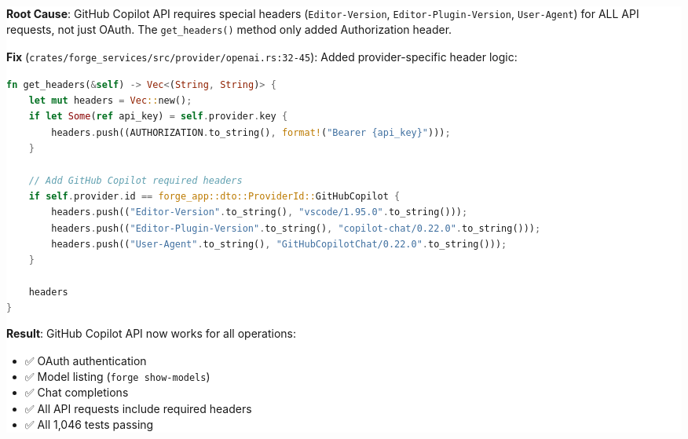 **Root Cause**: GitHub Copilot API requires special headers (`Editor-Version`, `Editor-Plugin-Version`, `User-Agent`) for ALL API requests, not just OAuth. The `get_headers()` method only added Authorization header.

**Fix** (`crates/forge_services/src/provider/openai.rs:32-45`):
Added provider-specific header logic:
```rust
fn get_headers(&self) -> Vec<(String, String)> {
    let mut headers = Vec::new();
    if let Some(ref api_key) = self.provider.key {
        headers.push((AUTHORIZATION.to_string(), format!("Bearer {api_key}")));
    }
    
    // Add GitHub Copilot required headers
    if self.provider.id == forge_app::dto::ProviderId::GitHubCopilot {
        headers.push(("Editor-Version".to_string(), "vscode/1.95.0".to_string()));
        headers.push(("Editor-Plugin-Version".to_string(), "copilot-chat/0.22.0".to_string()));
        headers.push(("User-Agent".to_string(), "GitHubCopilotChat/0.22.0".to_string()));
    }
    
    headers
}
```

**Result**: GitHub Copilot API now works for all operations:
- ✅ OAuth authentication
- ✅ Model listing (`forge show-models`)
- ✅ Chat completions
- ✅ All API requests include required headers
- ✅ All 1,046 tests passing
